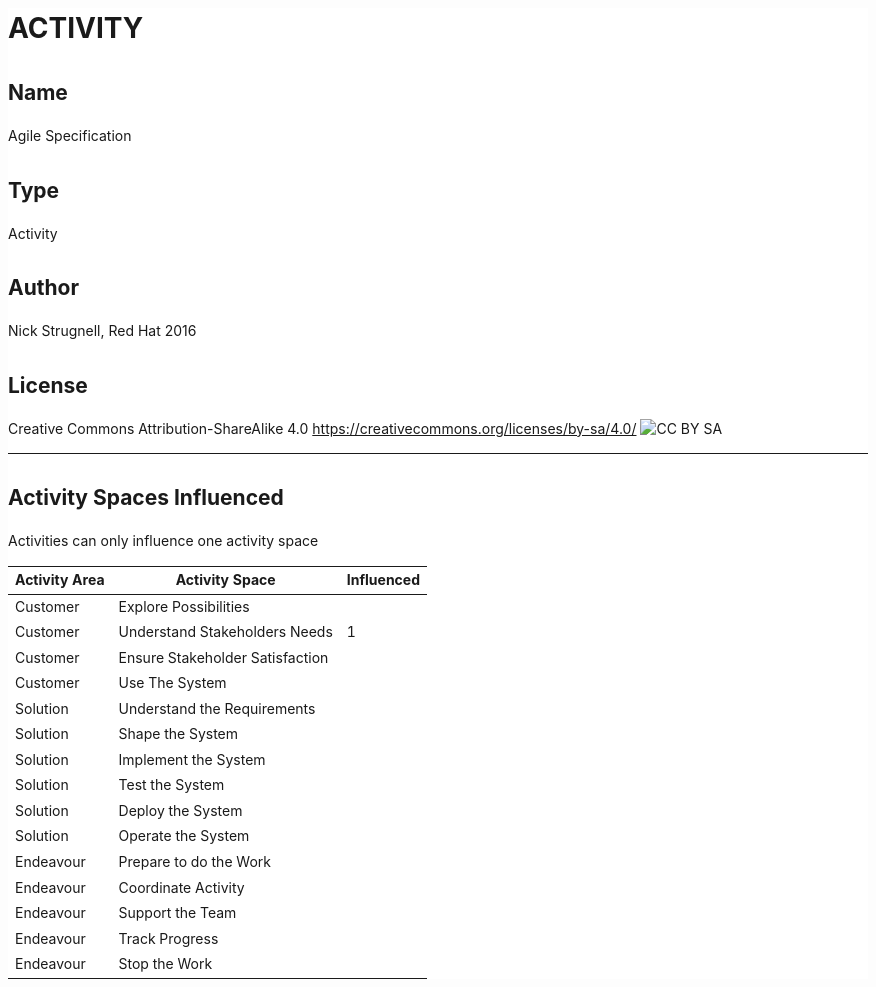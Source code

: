 # ACTIVITY
## Name
Agile Specification
## Type
Activity
## Author
Nick Strugnell, Red Hat 2016
## License
Creative Commons Attribution-ShareAlike 4.0
https://creativecommons.org/licenses/by-sa/4.0/
![CC BY SA](https://licensebuttons.net/l/by-sa/3.0/88x31.png)

----------
## Activity Spaces Influenced
Activities can only influence one activity space

| Activity Area | Activity Space | Influenced |
|---------------|----------------|------------|
|Customer|Explore Possibilities||
|Customer|Understand Stakeholders Needs|1|
|Customer|Ensure Stakeholder Satisfaction||
|Customer|Use The System||
|Solution|Understand the Requirements||
|Solution|Shape the System||
|Solution|Implement the System||
|Solution|Test the System||
|Solution|Deploy the System||
|Solution|Operate the System||
|Endeavour|Prepare to do the Work||
|Endeavour|Coordinate Activity||
|Endeavour|Support the Team||
|Endeavour|Track Progress||
|Endeavour|Stop the Work||
